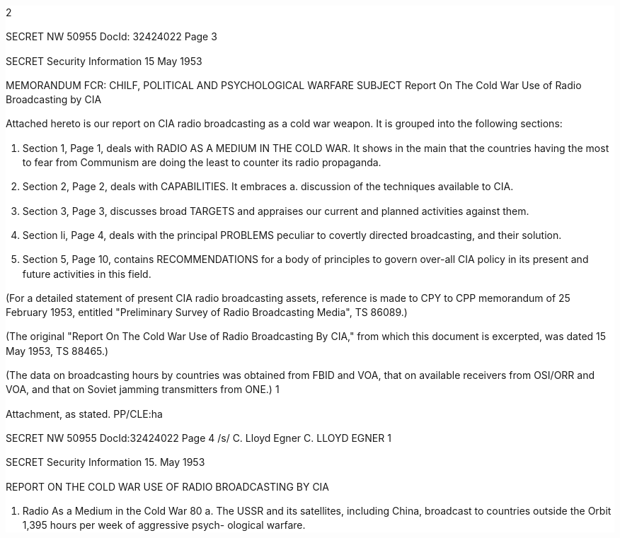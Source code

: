 2

SECRET
NW 50955 DocId: 32424022 Page 3

SECRET
Security Information
15 May 1953

MEMORANDUM FCR: CHILF, POLITICAL AND PSYCHOLOGICAL WARFARE
SUBJECT Report On The Cold War Use of Radio Broadcasting by CIA

Attached hereto is our report on CIA radio broadcasting as a cold
war weapon. It is grouped into the following sections:

1. Section 1, Page 1, deals with RADIO AS A MEDIUM IN THE COLD WAR.
It shows in the main that the countries having the most to fear from
Communism are doing the least to counter its radio propaganda.

2. Section 2, Page 2, deals with CAPABILITIES. It embraces a.
discussion of the techniques available to CIA.

3. Section 3, Page 3, discusses broad TARGETS and appraises our
current and planned activities against them.

4. Section li, Page 4, deals with the principal PROBLEMS peculiar
to covertly directed broadcasting, and their solution.

5. Section 5, Page 10, contains RECOMMENDATIONS for a body of
principles to govern over-all CIA policy in its present and future
activities in this field.

(For a detailed statement of present CIA radio broadcasting
assets, reference is made to CPY to CPP memorandum of 25 February 1953,
entitled "Preliminary Survey of Radio Broadcasting Media", TS 86089.)

(The original "Report On The Cold War Use of Radio Broadcasting
By CIA," from which this document is excerpted, was dated 15 May 1953,
TS 88465.)

(The data on broadcasting hours by countries was obtained from
FBID and VOA, that on available receivers from OSI/ORR and VOA, and that
on Soviet jamming transmitters from ONE.)
1

Attachment, as stated.
PP/CLE:ha

SECRET
NW 50955 DocId:32424022 Page 4 /s/ C. Lloyd Egner
C. LLOYD EGNER
1

SECRET
Security Information
15. May 1953

REPORT ON THE COLD WAR USE OF RADIO BROADCASTING BY CIA
1. Radio As a Medium in the Cold War
80
a. The USSR and its satellites, including China, broadcast
to countries outside the Orbit 1,395 hours per week of aggressive psych-
ological warfare.
